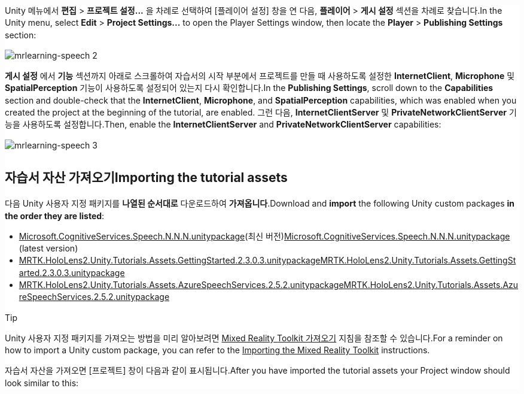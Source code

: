<span data-ttu-id="dfb2e-136">Unity 메뉴에서 **편집** > **프로젝트 설정...** 을 차례로 선택하여 [플레이어 설정] 창을 연 다음, **플레이어** >  **게시 설정** 섹션을 차례로 찾습니다.</span><span class="sxs-lookup"><span data-stu-id="dfb2e-136">In the Unity menu, select **Edit** > **Project Settings...** to open the Player Settings window, then locate the **Player** >  **Publishing Settings** section:</span></span>

![mrlearning-speech 2](images/mrlearning-speech/tutorial1-section3-step1-1.png)

<span data-ttu-id="dfb2e-138">**게시 설정** 에서 **기능** 섹션까지 아래로 스크롤하여 자습서의 시작 부분에서 프로젝트를 만들 때 사용하도록 설정한 **InternetClient**, **Microphone** 및 **SpatialPerception** 기능이 사용하도록 설정되어 있는지 다시 확인합니다.</span><span class="sxs-lookup"><span data-stu-id="dfb2e-138">In the  **Publishing Settings**, scroll down to the **Capabilities** section and double-check that the **InternetClient**, **Microphone**, and **SpatialPerception** capabilities, which was enabled when you created the project at the beginning of the tutorial, are enabled.</span></span> <span data-ttu-id="dfb2e-139">그런 다음, **InternetClientServer** 및 **PrivateNetworkClientServer** 기능을 사용하도록 설정합니다.</span><span class="sxs-lookup"><span data-stu-id="dfb2e-139">Then, enable the **InternetClientServer** and **PrivateNetworkClientServer** capabilities:</span></span>

![mrlearning-speech 3](images/mrlearning-speech/tutorial1-section3-step1-2.png)

## <a name="importing-the-tutorial-assets"></a><span data-ttu-id="dfb2e-141">자습서 자산 가져오기</span><span class="sxs-lookup"><span data-stu-id="dfb2e-141">Importing the tutorial assets</span></span>

<span data-ttu-id="dfb2e-142">다음 Unity 사용자 지정 패키지를 **나열된 순서대로** 다운로드하여 **가져옵니다**.</span><span class="sxs-lookup"><span data-stu-id="dfb2e-142">Download and **import** the following Unity custom packages **in the order they are listed**:</span></span>

* <span data-ttu-id="dfb2e-143">[Microsoft.CognitiveServices.Speech.N.N.N.unitypackage](https://aka.ms/csspeech/unitypackage)(최신 버전)</span><span class="sxs-lookup"><span data-stu-id="dfb2e-143">[Microsoft.CognitiveServices.Speech.N.N.N.unitypackage](https://aka.ms/csspeech/unitypackage) (latest version)</span></span>
* [<span data-ttu-id="dfb2e-144">MRTK.HoloLens2.Unity.Tutorials.Assets.GettingStarted.2.3.0.3.unitypackage</span><span class="sxs-lookup"><span data-stu-id="dfb2e-144">MRTK.HoloLens2.Unity.Tutorials.Assets.GettingStarted.2.3.0.3.unitypackage</span></span>](https://github.com/microsoft/MixedRealityLearning/releases/download/getting-started-v2.3.0.3/MRTK.HoloLens2.Unity.Tutorials.Assets.GettingStarted.2.3.0.3.unitypackage)
* [<span data-ttu-id="dfb2e-145">MRTK.HoloLens2.Unity.Tutorials.Assets.AzureSpeechServices.2.5.2.unitypackage</span><span class="sxs-lookup"><span data-stu-id="dfb2e-145">MRTK.HoloLens2.Unity.Tutorials.Assets.AzureSpeechServices.2.5.2.unitypackage</span></span>](https://github.com/onginnovations/MixedRealityLearning/releases/download/azure-speech-services-v2.5.2/MRTK.HoloLens2.Unity.Tutorials.Assets.AzureSpeechServices.2.5.2.unitypackage)

> [!TIP]
> <span data-ttu-id="dfb2e-146">Unity 사용자 지정 패키지를 가져오는 방법을 미리 알아보려면 [Mixed Reality Toolkit 가져오기](mr-learning-base-04.md#importing-the-tutorial-assets) 지침을 참조할 수 있습니다.</span><span class="sxs-lookup"><span data-stu-id="dfb2e-146">For a reminder on how to import a Unity custom package, you can refer to the [Importing the Mixed Reality Toolkit](mr-learning-base-04.md#importing-the-tutorial-assets) instructions.</span></span>

<span data-ttu-id="dfb2e-147">자습서 자산을 가져오면 [프로젝트] 창이 다음과 같이 표시됩니다.</span><span class="sxs-lookup"><span data-stu-id="dfb2e-147">After you have imported the tutorial assets your Project window should look similar to this:</span></span>
